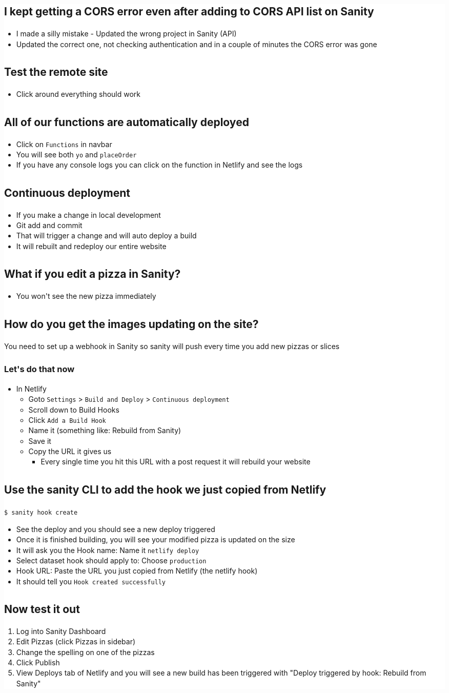 ## I kept getting a CORS error even after adding to CORS API list on Sanity
* I made a silly mistake - Updated the wrong project in Sanity (API)
* Updated the correct one, not checking authentication and in a couple of minutes the CORS error was gone

## Test the remote site
* Click around everything should work

## All of our functions are automatically deployed
* Click on `Functions` in navbar
* You will see both `yo` and `placeOrder`
* If you have any console logs you can click on the function in Netlify and see the logs

## Continuous deployment
* If you make a change in local development
* Git add and commit
* That will trigger a change and will auto deploy a build
* It will rebuilt and redeploy our entire website

## What if you edit a pizza in Sanity?
* You won't see the new pizza immediately

## How do you get the images updating on the site?
You need to set up a webhook in Sanity so sanity will push every time you add new pizzas or slices

### Let's do that now
* In Netlify
    - Goto `Settings` > `Build and Deploy` > `Continuous deployment`
    - Scroll down to Build Hooks
    - Click `Add a Build Hook`
    - Name it (something like: Rebuild from Sanity)
    - Save it
    - Copy the URL it gives us
        + Every single time you hit this URL with a post request it will rebuild your website

## Use the sanity CLI to add the hook we just copied from Netlify
`$ sanity hook create`

* See the deploy and you should see a new deploy triggered
* Once it is finished building, you will see your modified pizza is updated on the size
* It will ask you the Hook name: Name it `netlify deploy` 
* Select dataset hook should apply to: Choose `production`
* Hook URL: Paste the URL you just copied from Netlify (the netlify hook)
* It should tell you `Hook created successfully`

## Now test it out
1. Log into Sanity Dashboard
2. Edit Pizzas (click Pizzas in sidebar)
3. Change the spelling on one of the pizzas
4. Click Publish
5. View Deploys tab of Netlify and you will see a new build has been triggered with "Deploy triggered by hook: Rebuild from Sanity"

